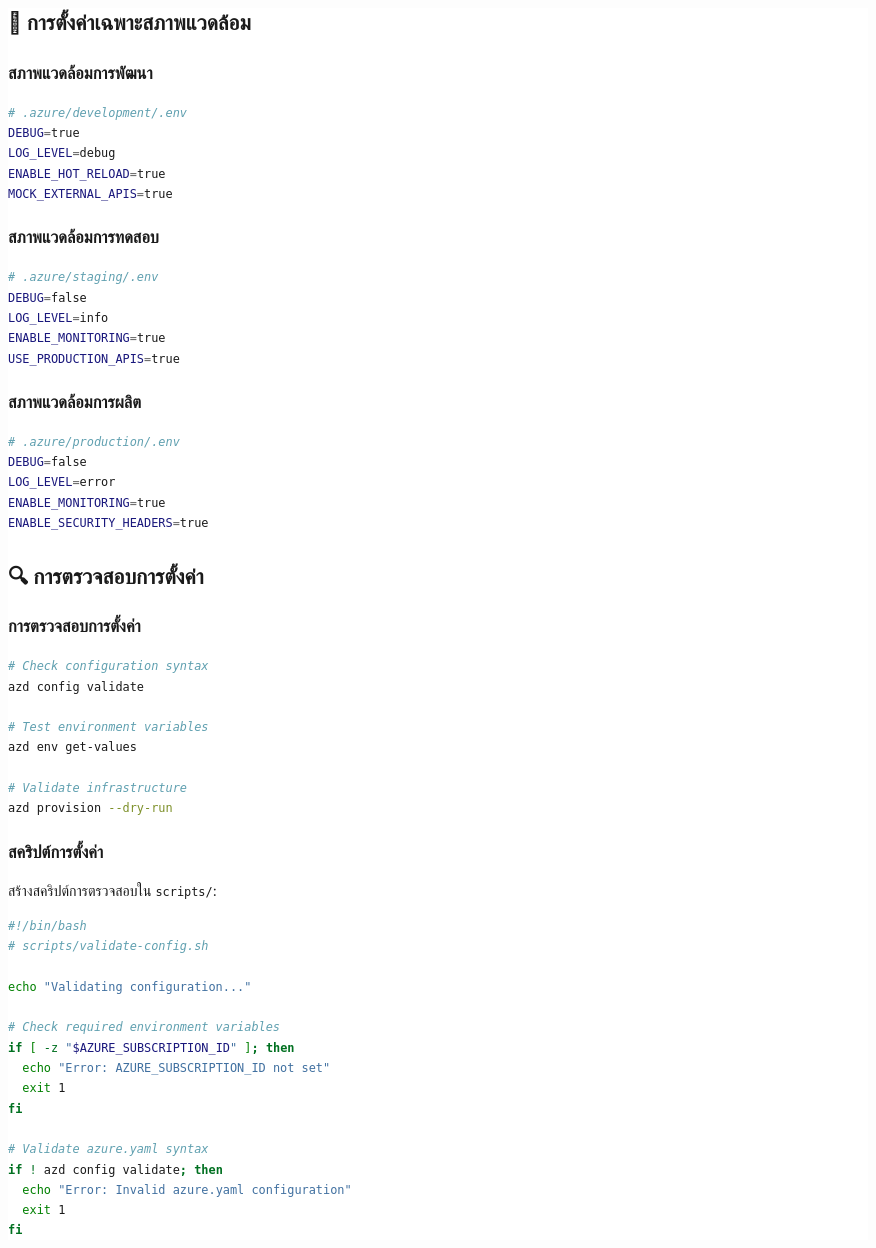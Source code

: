 ## 🎯 การตั้งค่าเฉพาะสภาพแวดล้อม

### สภาพแวดล้อมการพัฒนา
```bash
# .azure/development/.env
DEBUG=true
LOG_LEVEL=debug
ENABLE_HOT_RELOAD=true
MOCK_EXTERNAL_APIS=true
```

### สภาพแวดล้อมการทดสอบ
```bash
# .azure/staging/.env
DEBUG=false
LOG_LEVEL=info
ENABLE_MONITORING=true
USE_PRODUCTION_APIS=true
```

### สภาพแวดล้อมการผลิต
```bash
# .azure/production/.env
DEBUG=false
LOG_LEVEL=error
ENABLE_MONITORING=true
ENABLE_SECURITY_HEADERS=true
```

## 🔍 การตรวจสอบการตั้งค่า

### การตรวจสอบการตั้งค่า
```bash
# Check configuration syntax
azd config validate

# Test environment variables
azd env get-values

# Validate infrastructure
azd provision --dry-run
```

### สคริปต์การตั้งค่า
สร้างสคริปต์การตรวจสอบใน `scripts/`:

```bash
#!/bin/bash
# scripts/validate-config.sh

echo "Validating configuration..."

# Check required environment variables
if [ -z "$AZURE_SUBSCRIPTION_ID" ]; then
  echo "Error: AZURE_SUBSCRIPTION_ID not set"
  exit 1
fi

# Validate azure.yaml syntax
if ! azd config validate; then
  echo "Error: Invalid azure.yaml configuration"
  exit 1
fi
```
